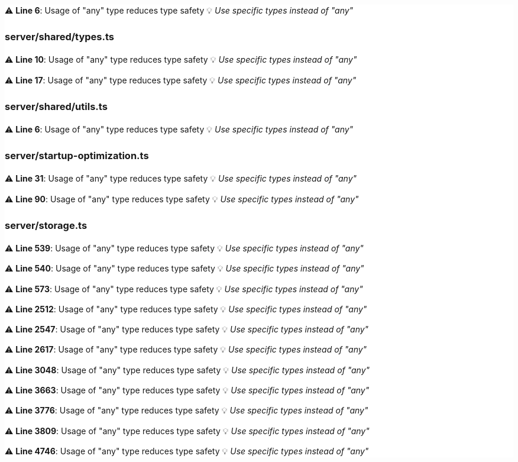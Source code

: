 ⚠️ **Line 6**: Usage of "any" type reduces type safety
   💡 *Use specific types instead of "any"*

### server/shared/types.ts

⚠️ **Line 10**: Usage of "any" type reduces type safety
   💡 *Use specific types instead of "any"*

⚠️ **Line 17**: Usage of "any" type reduces type safety
   💡 *Use specific types instead of "any"*

### server/shared/utils.ts

⚠️ **Line 6**: Usage of "any" type reduces type safety
   💡 *Use specific types instead of "any"*

### server/startup-optimization.ts

⚠️ **Line 31**: Usage of "any" type reduces type safety
   💡 *Use specific types instead of "any"*

⚠️ **Line 90**: Usage of "any" type reduces type safety
   💡 *Use specific types instead of "any"*

### server/storage.ts

⚠️ **Line 539**: Usage of "any" type reduces type safety
   💡 *Use specific types instead of "any"*

⚠️ **Line 540**: Usage of "any" type reduces type safety
   💡 *Use specific types instead of "any"*

⚠️ **Line 573**: Usage of "any" type reduces type safety
   💡 *Use specific types instead of "any"*

⚠️ **Line 2512**: Usage of "any" type reduces type safety
   💡 *Use specific types instead of "any"*

⚠️ **Line 2547**: Usage of "any" type reduces type safety
   💡 *Use specific types instead of "any"*

⚠️ **Line 2617**: Usage of "any" type reduces type safety
   💡 *Use specific types instead of "any"*

⚠️ **Line 3048**: Usage of "any" type reduces type safety
   💡 *Use specific types instead of "any"*

⚠️ **Line 3663**: Usage of "any" type reduces type safety
   💡 *Use specific types instead of "any"*

⚠️ **Line 3776**: Usage of "any" type reduces type safety
   💡 *Use specific types instead of "any"*

⚠️ **Line 3809**: Usage of "any" type reduces type safety
   💡 *Use specific types instead of "any"*

⚠️ **Line 4746**: Usage of "any" type reduces type safety
   💡 *Use specific types instead of "any"*
